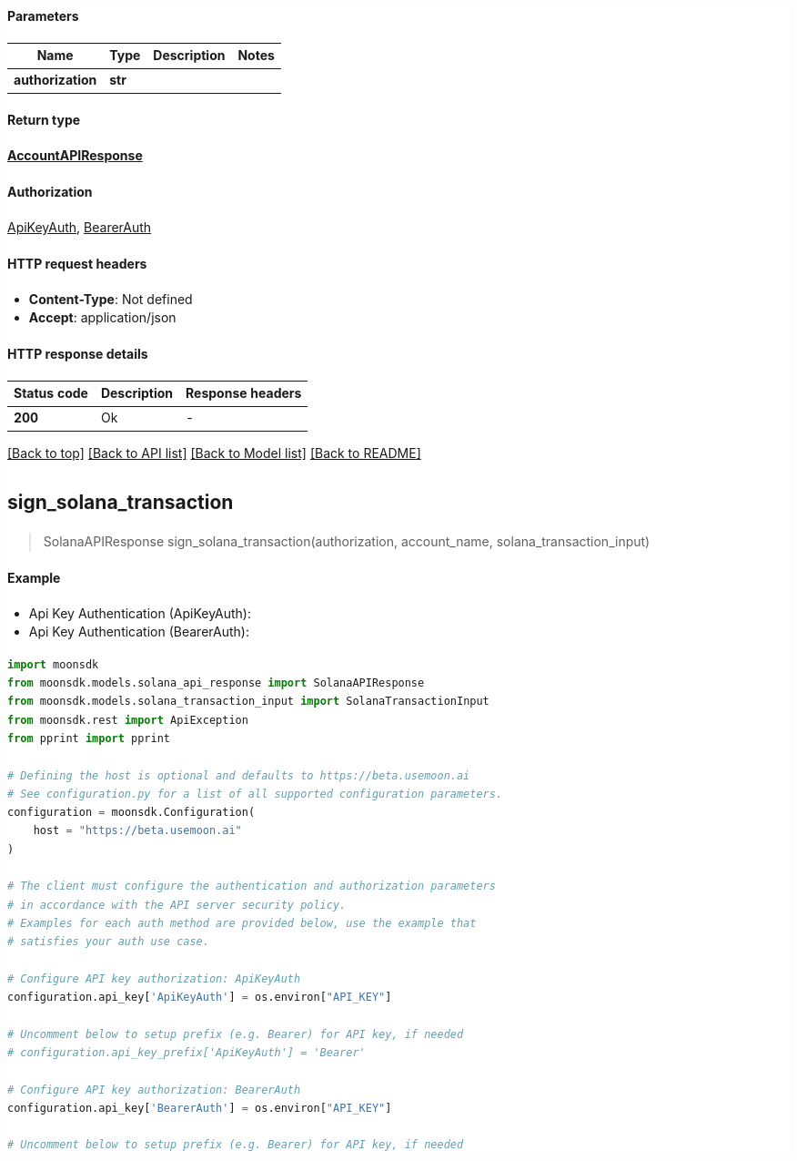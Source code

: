 #### Parameters

| Name              | Type    | Description | Notes |
| ----------------- | ------- | ----------- | ----- |
| **authorization** | **str** |             |       |

#### Return type

[**AccountAPIResponse**](AccountAPIResponse.md)

#### Authorization

[ApiKeyAuth](./#ApiKeyAuth), [BearerAuth](./#BearerAuth)

#### HTTP request headers

* **Content-Type**: Not defined
* **Accept**: application/json

#### HTTP response details

| Status code | Description | Response headers |
| ----------- | ----------- | ---------------- |
| **200**     | Ok          | -                |

[\[Back to top\]](SolanaApi.md) [\[Back to API list\]](./#documentation-for-api-endpoints) [\[Back to Model list\]](./#documentation-for-models) [\[Back to README\]](./)

## **sign\_solana\_transaction**

> SolanaAPIResponse sign\_solana\_transaction(authorization, account\_name, solana\_transaction\_input)

#### Example

* Api Key Authentication (ApiKeyAuth):
* Api Key Authentication (BearerAuth):

```python
import moonsdk
from moonsdk.models.solana_api_response import SolanaAPIResponse
from moonsdk.models.solana_transaction_input import SolanaTransactionInput
from moonsdk.rest import ApiException
from pprint import pprint

# Defining the host is optional and defaults to https://beta.usemoon.ai
# See configuration.py for a list of all supported configuration parameters.
configuration = moonsdk.Configuration(
    host = "https://beta.usemoon.ai"
)

# The client must configure the authentication and authorization parameters
# in accordance with the API server security policy.
# Examples for each auth method are provided below, use the example that
# satisfies your auth use case.

# Configure API key authorization: ApiKeyAuth
configuration.api_key['ApiKeyAuth'] = os.environ["API_KEY"]

# Uncomment below to setup prefix (e.g. Bearer) for API key, if needed
# configuration.api_key_prefix['ApiKeyAuth'] = 'Bearer'

# Configure API key authorization: BearerAuth
configuration.api_key['BearerAuth'] = os.environ["API_KEY"]

# Uncomment below to setup prefix (e.g. Bearer) for API key, if needed
```